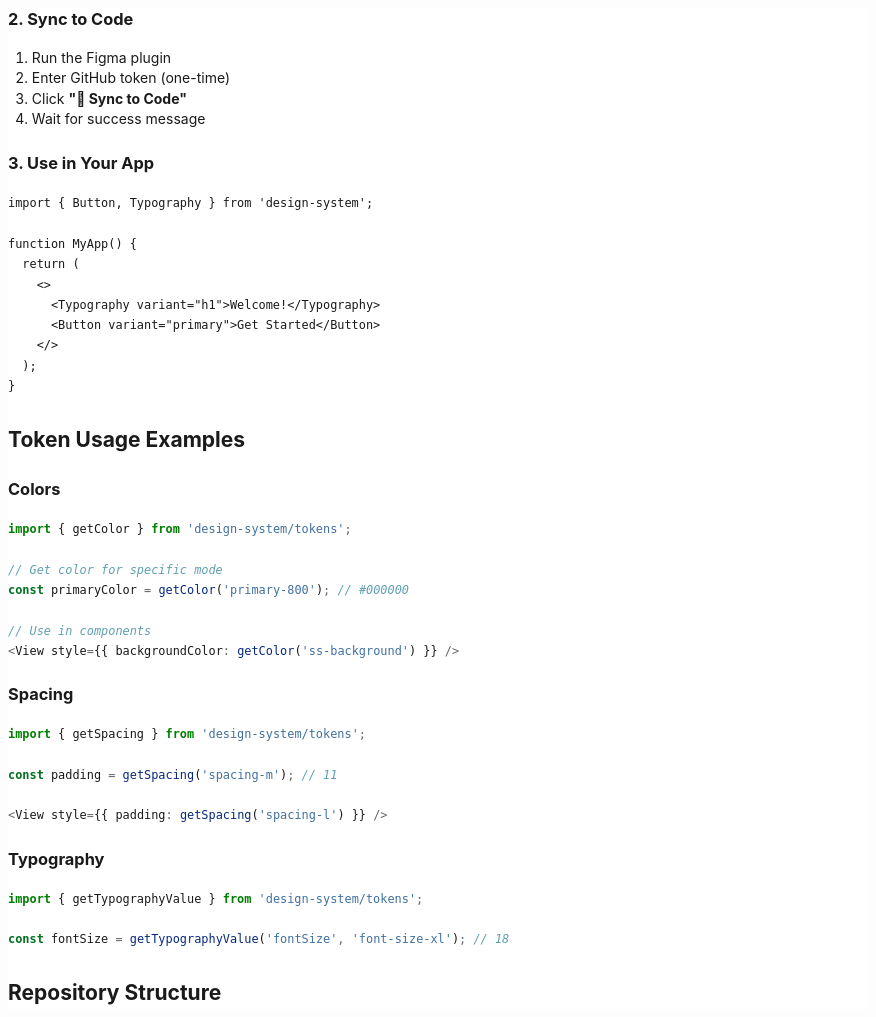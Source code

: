 ### 2. Sync to Code
1. Run the Figma plugin
2. Enter GitHub token (one-time)
3. Click **"🔄 Sync to Code"**
4. Wait for success message

### 3. Use in Your App
```tsx
import { Button, Typography } from 'design-system';

function MyApp() {
  return (
    <>
      <Typography variant="h1">Welcome!</Typography>
      <Button variant="primary">Get Started</Button>
    </>
  );
}
```

## Token Usage Examples

### Colors
```typescript
import { getColor } from 'design-system/tokens';

// Get color for specific mode
const primaryColor = getColor('primary-800'); // #000000

// Use in components
<View style={{ backgroundColor: getColor('ss-background') }} />
```

### Spacing
```typescript
import { getSpacing } from 'design-system/tokens';

const padding = getSpacing('spacing-m'); // 11

<View style={{ padding: getSpacing('spacing-l') }} />
```

### Typography
```typescript
import { getTypographyValue } from 'design-system/tokens';

const fontSize = getTypographyValue('fontSize', 'font-size-xl'); // 18
```

## Repository Structure
